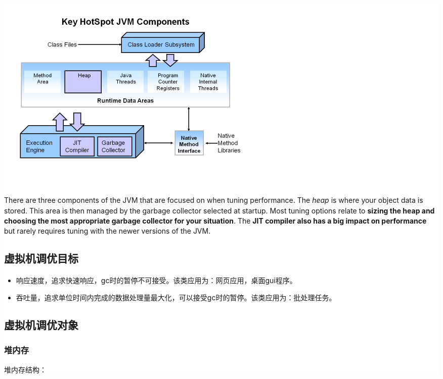 <img src="assets/images/hotspot_jvm_components.png" style="zoom:50%;" />

There are three components of the JVM that are focused on when tuning performance. The *heap* is where your object data is stored. This area is then managed by the garbage collector selected at startup. Most tuning options relate to **sizing the heap and choosing the most appropriate garbage collector for your situation**. The **JIT compiler also has a big impact on performance** but rarely requires tuning with the newer versions of the JVM.

## 虚拟机调优目标

*  响应速度，追求快速响应，gc时的暂停不可接受。该类应用为：网页应用，桌面gui程序。

* 吞吐量，追求单位时间内完成的数据处理量最大化，可以接受gc时的暂停。该类应用为：批处理任务。

## 虚拟机调优对象

### 堆内存

堆内存结构：
